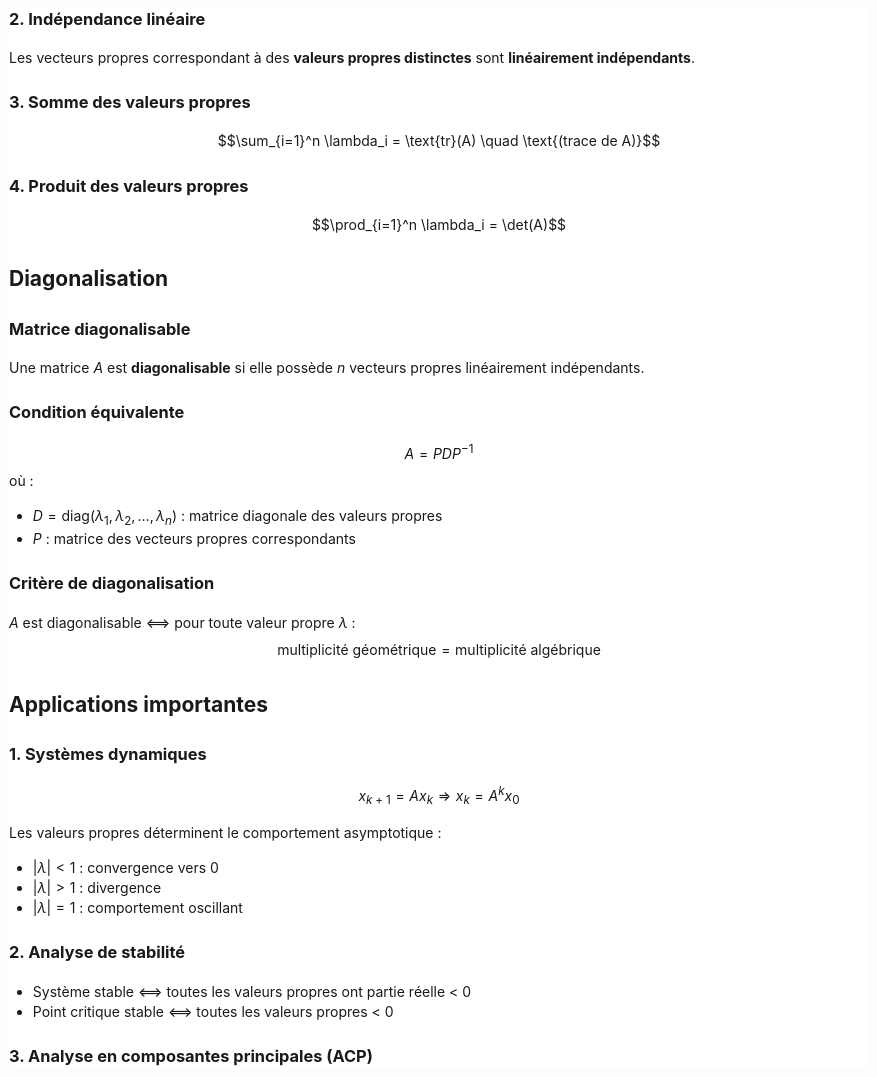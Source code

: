 ### 2. Indépendance linéaire

Les vecteurs propres correspondant à des **valeurs propres distinctes** sont **linéairement indépendants**.

### 3. Somme des valeurs propres

$$\sum_{i=1}^n \lambda_i = \text{tr}(A) \quad \text{(trace de A)}$$

### 4. Produit des valeurs propres

$$\prod_{i=1}^n \lambda_i = \det(A)$$

## Diagonalisation

### Matrice diagonalisable

Une matrice $A$ est **diagonalisable** si elle possède $n$ vecteurs propres linéairement indépendants.

### Condition équivalente

$$A = P D P^{-1}$$ où :

- $D = \text{diag}(\lambda_1, \lambda_2, \ldots, \lambda_n)$ : matrice diagonale des valeurs propres
- $P$ : matrice des vecteurs propres correspondants

### Critère de diagonalisation

$A$ est diagonalisable ⟺ pour toute valeur propre $\lambda$ : $$\text{multiplicité géométrique} = \text{multiplicité algébrique}$$

## Applications importantes

### 1. Systèmes dynamiques

$$x_{k+1} = A x_k \Rightarrow x_k = A^k x_0$$

Les valeurs propres déterminent le comportement asymptotique :

- $|\lambda| < 1$ : convergence vers 0
- $|\lambda| > 1$ : divergence
- $|\lambda| = 1$ : comportement oscillant

### 2. Analyse de stabilité

- Système stable ⟺ toutes les valeurs propres ont partie réelle < 0
- Point critique stable ⟺ toutes les valeurs propres < 0

### 3. Analyse en composantes principales (ACP)
